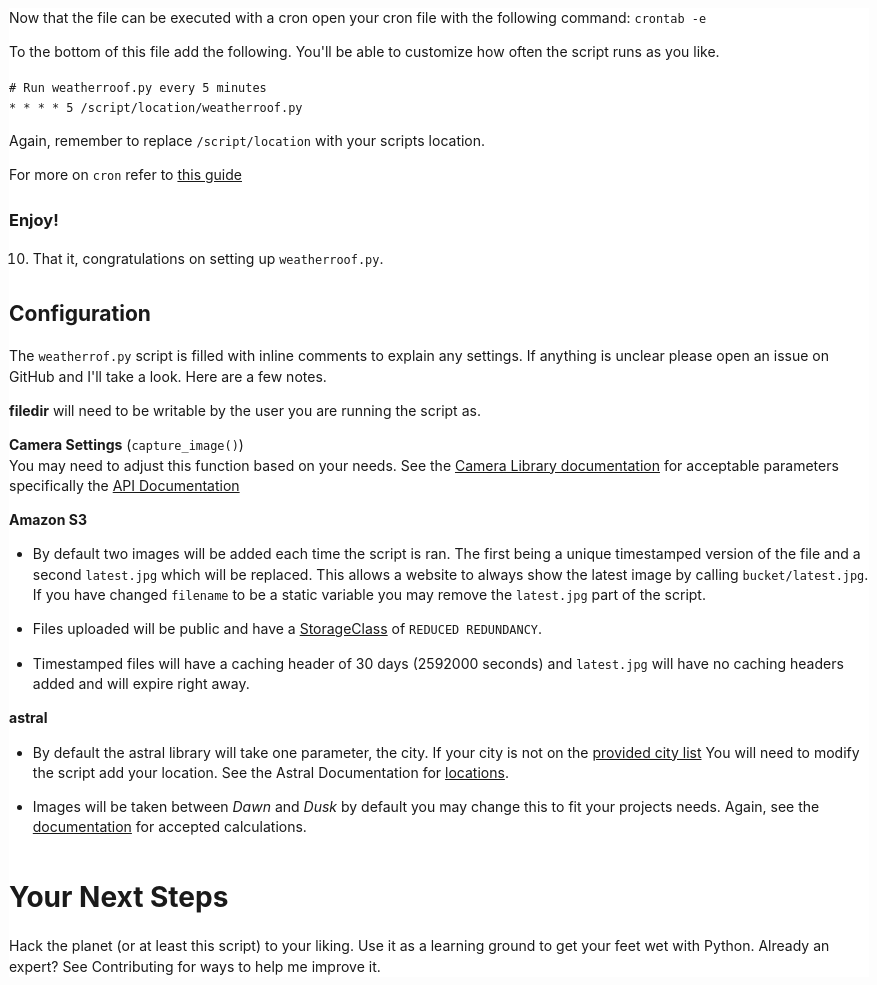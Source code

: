 Now that the file can be executed with a cron open your cron file with the following command:
`crontab -e`

To the bottom of this file add the following. You'll be able to customize how often the script runs as you like.

    # Run weatherroof.py every 5 minutes
    * * * * 5 /script/location/weatherroof.py

Again, remember to replace `/script/location` with your scripts location.

For more on `cron` refer to [this guide](https://www.raspberrypi.org/documentation/linux/usage/cron.md)

### Enjoy!
10) That it, congratulations on setting up `weatherroof.py`.

## Configuration
The `weatherrof.py` script is filled with inline comments to explain any settings. If anything is unclear please open an issue on GitHub and I'll take a look. Here are a few notes.

**filedir** will need to be writable by the user you are running the script as.

**Camera Settings** (`capture_image()`)  
You may need to adjust this function based on your needs. See the [Camera Library documentation](http://picamera.readthedocs.io/en/release-1.13/) for acceptable parameters specifically the [API Documentation](http://picamera.readthedocs.io/en/release-1.13/api_camera.html)

**Amazon S3**

- By default two images will be added each time the script is ran. The first being a unique timestamped version of the file and a second `latest.jpg` which will be replaced. This allows a website to always show the latest image by calling `bucket/latest.jpg`. If you have changed `filename` to be a static variable you may remove the `latest.jpg` part of the script.

- Files uploaded will be public and have a [StorageClass](https://aws.amazon.com/s3/storage-classes/) of `REDUCED REDUNDANCY`.

- Timestamped files will have a caching header of 30 days (2592000 seconds) and `latest.jpg` will have no caching headers added and will expire right away.

**astral**

- By default the astral library will take one parameter, the city. If your city is not on the [provided city list](https://astral.readthedocs.io/en/stable/index.html#cities) You will need to modify the script add your location. See the Astral Documentation for [locations](https://astral.readthedocs.io/en/stable/index.html#locations).

- Images will be taken between *Dawn* and *Dusk* by default you may change this to fit your projects needs. Again, see the [documentation](https://astral.readthedocs.io/en/stable/index.html) for accepted calculations.

# Your Next Steps
Hack the planet (or at least this script) to your liking. Use it as a learning ground to get your feet wet with Python. Already an expert? See Contributing for ways to help me improve it.
